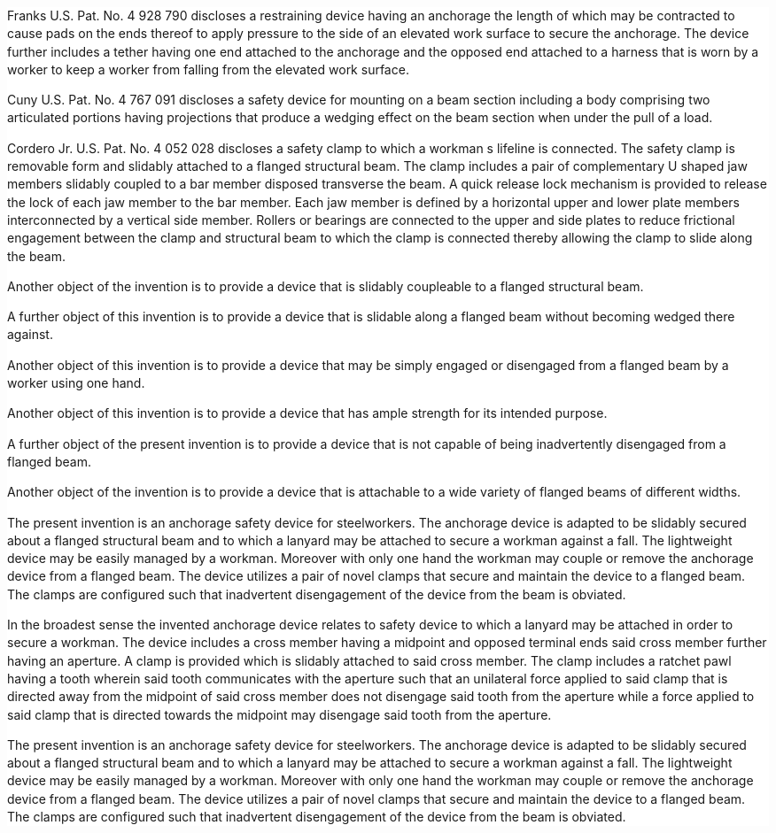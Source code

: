 Franks U.S. Pat. No. 4 928 790 discloses a restraining device having an anchorage the length of which may be contracted to cause pads on the ends thereof to apply pressure to the side of an elevated work surface to secure the anchorage. The device further includes a tether having one end attached to the anchorage and the opposed end attached to a harness that is worn by a worker to keep a worker from falling from the elevated work surface.

Cuny U.S. Pat. No. 4 767 091 discloses a safety device for mounting on a beam section including a body comprising two articulated portions having projections that produce a wedging effect on the beam section when under the pull of a load.

Cordero Jr. U.S. Pat. No. 4 052 028 discloses a safety clamp to which a workman s lifeline is connected. The safety clamp is removable form and slidably attached to a flanged structural beam. The clamp includes a pair of complementary U shaped jaw members slidably coupled to a bar member disposed transverse the beam. A quick release lock mechanism is provided to release the lock of each jaw member to the bar member. Each jaw member is defined by a horizontal upper and lower plate members interconnected by a vertical side member. Rollers or bearings are connected to the upper and side plates to reduce frictional engagement between the clamp and structural beam to which the clamp is connected thereby allowing the clamp to slide along the beam.

Another object of the invention is to provide a device that is slidably coupleable to a flanged structural beam.

A further object of this invention is to provide a device that is slidable along a flanged beam without becoming wedged there against.

Another object of this invention is to provide a device that may be simply engaged or disengaged from a flanged beam by a worker using one hand.

Another object of this invention is to provide a device that has ample strength for its intended purpose.

A further object of the present invention is to provide a device that is not capable of being inadvertently disengaged from a flanged beam.

Another object of the invention is to provide a device that is attachable to a wide variety of flanged beams of different widths.

The present invention is an anchorage safety device for steelworkers. The anchorage device is adapted to be slidably secured about a flanged structural beam and to which a lanyard may be attached to secure a workman against a fall. The lightweight device may be easily managed by a workman. Moreover with only one hand the workman may couple or remove the anchorage device from a flanged beam. The device utilizes a pair of novel clamps that secure and maintain the device to a flanged beam. The clamps are configured such that inadvertent disengagement of the device from the beam is obviated.

In the broadest sense the invented anchorage device relates to safety device to which a lanyard may be attached in order to secure a workman. The device includes a cross member having a midpoint and opposed terminal ends said cross member further having an aperture. A clamp is provided which is slidably attached to said cross member. The clamp includes a ratchet pawl having a tooth wherein said tooth communicates with the aperture such that an unilateral force applied to said clamp that is directed away from the midpoint of said cross member does not disengage said tooth from the aperture while a force applied to said clamp that is directed towards the midpoint may disengage said tooth from the aperture.

The present invention is an anchorage safety device for steelworkers. The anchorage device is adapted to be slidably secured about a flanged structural beam and to which a lanyard may be attached to secure a workman against a fall. The lightweight device may be easily managed by a workman. Moreover with only one hand the workman may couple or remove the anchorage device from a flanged beam. The device utilizes a pair of novel clamps that secure and maintain the device to a flanged beam. The clamps are configured such that inadvertent disengagement of the device from the beam is obviated.
